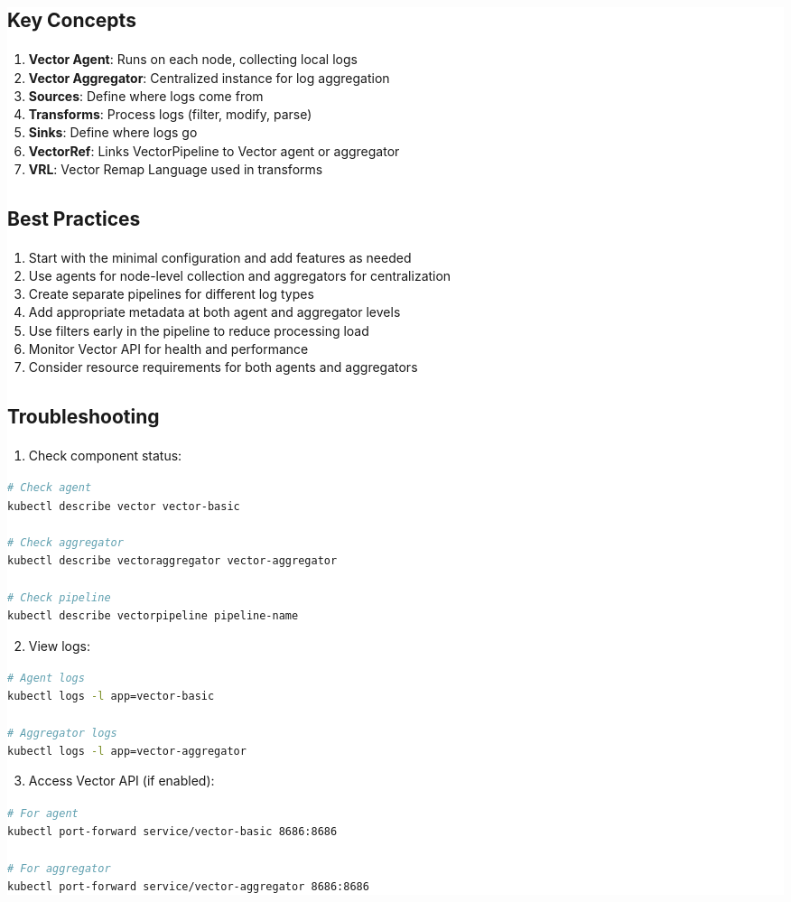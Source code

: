## Key Concepts

1. **Vector Agent**: Runs on each node, collecting local logs
2. **Vector Aggregator**: Centralized instance for log aggregation
3. **Sources**: Define where logs come from
4. **Transforms**: Process logs (filter, modify, parse)
5. **Sinks**: Define where logs go
6. **VectorRef**: Links VectorPipeline to Vector agent or aggregator
7. **VRL**: Vector Remap Language used in transforms

## Best Practices

1. Start with the minimal configuration and add features as needed
2. Use agents for node-level collection and aggregators for centralization
3. Create separate pipelines for different log types
4. Add appropriate metadata at both agent and aggregator levels
5. Use filters early in the pipeline to reduce processing load
6. Monitor Vector API for health and performance
7. Consider resource requirements for both agents and aggregators

## Troubleshooting

1. Check component status:

```bash
# Check agent
kubectl describe vector vector-basic

# Check aggregator
kubectl describe vectoraggregator vector-aggregator

# Check pipeline
kubectl describe vectorpipeline pipeline-name
```

2. View logs:

```bash
# Agent logs
kubectl logs -l app=vector-basic

# Aggregator logs
kubectl logs -l app=vector-aggregator
```

3. Access Vector API (if enabled):

```bash
# For agent
kubectl port-forward service/vector-basic 8686:8686

# For aggregator
kubectl port-forward service/vector-aggregator 8686:8686
```
